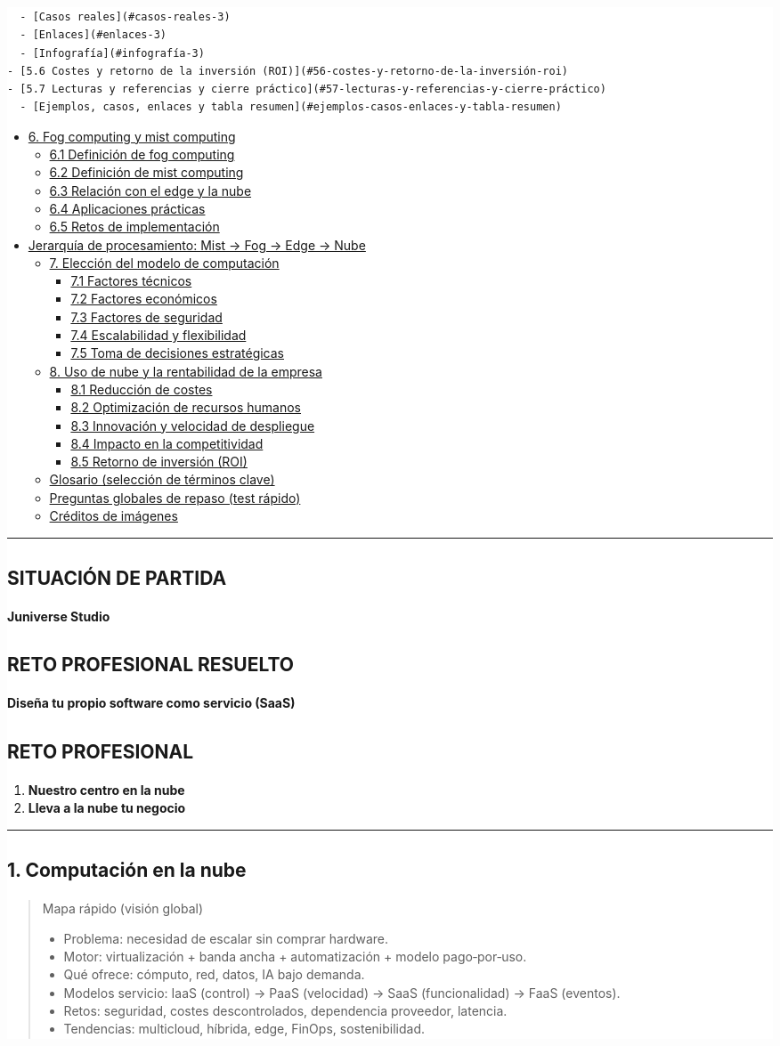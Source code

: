       - [Casos reales](#casos-reales-3)
      - [Enlaces](#enlaces-3)
      - [Infografía](#infografía-3)
    - [5.6 Costes y retorno de la inversión (ROI)](#56-costes-y-retorno-de-la-inversión-roi)
    - [5.7 Lecturas y referencias y cierre práctico](#57-lecturas-y-referencias-y-cierre-práctico)
      - [Ejemplos, casos, enlaces y tabla resumen](#ejemplos-casos-enlaces-y-tabla-resumen)
  - [6. Fog computing y mist computing](#6-fog-computing-y-mist-computing)
    - [6.1 Definición de fog computing](#61-definición-de-fog-computing)
    - [6.2 Definición de mist computing](#62-definición-de-mist-computing)
    - [6.3 Relación con el edge y la nube](#63-relación-con-el-edge-y-la-nube)
    - [6.4 Aplicaciones prácticas](#64-aplicaciones-prácticas)
    - [6.5 Retos de implementación](#65-retos-de-implementación)
- [Jerarquía de procesamiento: Mist → Fog → Edge → Nube](#jerarquía-de-procesamiento-mist--fog--edge--nube)
  - [7. Elección del modelo de computación](#7-elección-del-modelo-de-computación)
    - [7.1 Factores técnicos](#71-factores-técnicos)
    - [7.2 Factores económicos](#72-factores-económicos)
    - [7.3 Factores de seguridad](#73-factores-de-seguridad)
    - [7.4 Escalabilidad y flexibilidad](#74-escalabilidad-y-flexibilidad)
    - [7.5 Toma de decisiones estratégicas](#75-toma-de-decisiones-estratégicas)
  - [8. Uso de nube y la rentabilidad de la empresa](#8-uso-de-nube-y-la-rentabilidad-de-la-empresa)
    - [8.1 Reducción de costes](#81-reducción-de-costes)
    - [8.2 Optimización de recursos humanos](#82-optimización-de-recursos-humanos)
    - [8.3 Innovación y velocidad de despliegue](#83-innovación-y-velocidad-de-despliegue)
    - [8.4 Impacto en la competitividad](#84-impacto-en-la-competitividad)
    - [8.5 Retorno de inversión (ROI)](#85-retorno-de-inversión-roi)
  - [Glosario (selección de términos clave)](#glosario-selección-de-términos-clave)
  - [Preguntas globales de repaso (test rápido)](#preguntas-globales-de-repaso-test-rápido)
  - [Créditos de imágenes](#créditos-de-imágenes)

---

## SITUACIÓN DE PARTIDA  
**Juniverse Studio**  

## RETO PROFESIONAL RESUELTO  
**Diseña tu propio software como servicio (SaaS)**  

## RETO PROFESIONAL  
1. **Nuestro centro en la nube**  
2. **Lleva a la nube tu negocio**  

---

## 1. Computación en la nube

> Mapa rápido (visión global)
> - Problema: necesidad de escalar sin comprar hardware.
> - Motor: virtualización + banda ancha + automatización + modelo pago‑por‑uso.
> - Qué ofrece: cómputo, red, datos, IA bajo demanda.
> - Modelos servicio: IaaS (control) → PaaS (velocidad) → SaaS (funcionalidad) → FaaS (eventos).
> - Retos: seguridad, costes descontrolados, dependencia proveedor, latencia.
> - Tendencias: multicloud, híbrida, edge, FinOps, sostenibilidad.
